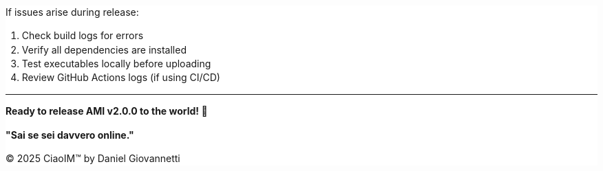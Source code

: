 If issues arise during release:
1. Check build logs for errors
2. Verify all dependencies are installed
3. Test executables locally before uploading
4. Review GitHub Actions logs (if using CI/CD)

---

**Ready to release AMI v2.0.0 to the world! 🚀**

**"Sai se sei davvero online."**

© 2025 CiaoIM™ by Daniel Giovannetti
